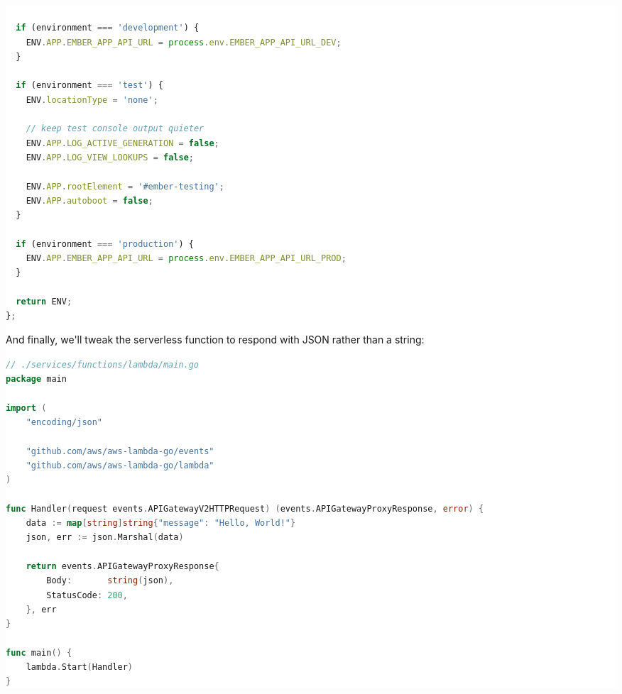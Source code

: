 ```javascript

  if (environment === 'development') {
    ENV.APP.EMBER_APP_API_URL = process.env.EMBER_APP_API_URL_DEV;
  }

  if (environment === 'test') {
    ENV.locationType = 'none';

    // keep test console output quieter
    ENV.APP.LOG_ACTIVE_GENERATION = false;
    ENV.APP.LOG_VIEW_LOOKUPS = false;

    ENV.APP.rootElement = '#ember-testing';
    ENV.APP.autoboot = false;
  }

  if (environment === 'production') {
    ENV.APP.EMBER_APP_API_URL = process.env.EMBER_APP_API_URL_PROD;
  }

  return ENV;
};
```

And finally, we'll tweak the serverless function to respond with JSON rather than a string:

```go
// ./services/functions/lambda/main.go
package main

import (
	"encoding/json"

	"github.com/aws/aws-lambda-go/events"
	"github.com/aws/aws-lambda-go/lambda"
)

func Handler(request events.APIGatewayV2HTTPRequest) (events.APIGatewayProxyResponse, error) {
	data := map[string]string{"message": "Hello, World!"}
	json, err := json.Marshal(data)

	return events.APIGatewayProxyResponse{
		Body:       string(json),
		StatusCode: 200,
	}, err
}

func main() {
	lambda.Start(Handler)
}
```
